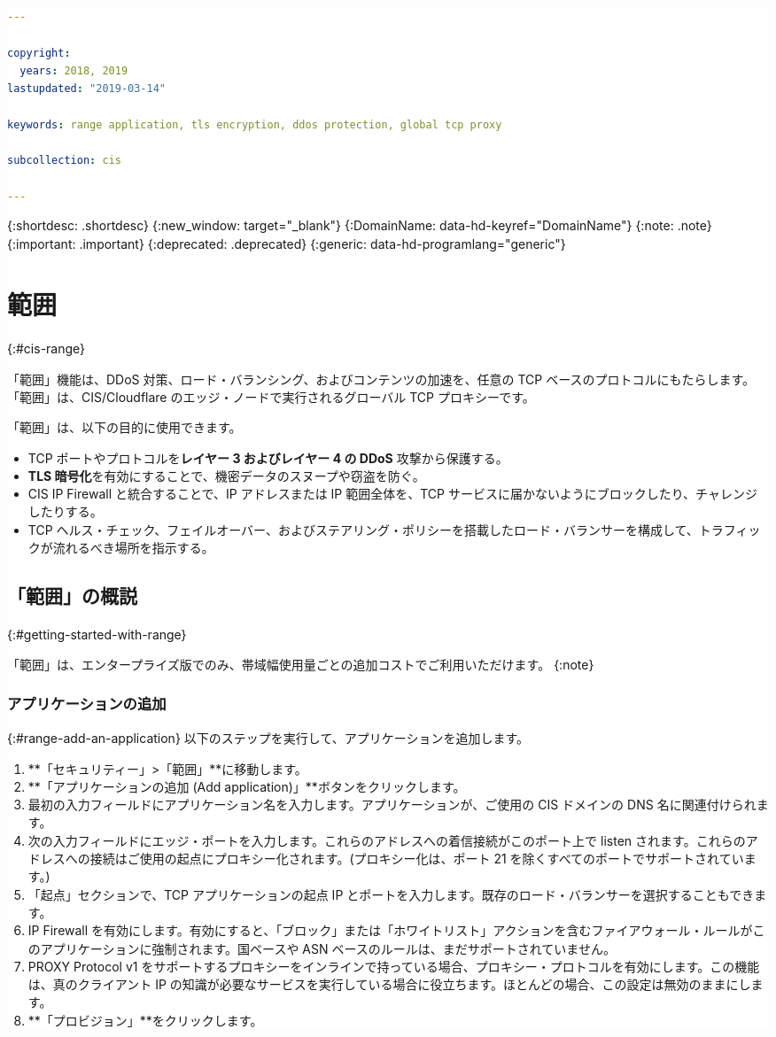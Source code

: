 ```yaml
---

copyright:
  years: 2018, 2019
lastupdated: "2019-03-14"

keywords: range application, tls encryption, ddos protection, global tcp proxy

subcollection: cis

---
```


{:shortdesc: .shortdesc}
{:new_window: target="_blank"}
{:DomainName: data-hd-keyref="DomainName"}
{:note: .note}
{:important: .important}
{:deprecated: .deprecated}
{:generic: data-hd-programlang="generic"}

# 範囲
{:#cis-range}

「範囲」機能は、DDoS 対策、ロード・バランシング、およびコンテンツの加速を、任意の TCP ベースのプロトコルにもたらします。
「範囲」は、CIS/Cloudflare のエッジ・ノードで実行されるグローバル TCP プロキシーです。 

「範囲」は、以下の目的に使用できます。 
* TCP ポートやプロトコルを**レイヤー 3 およびレイヤー 4 の DDoS** 攻撃から保護する。 
* **TLS 暗号化**を有効にすることで、機密データのスヌープや窃盗を防ぐ。
* CIS IP Firewall と統合することで、IP アドレスまたは IP 範囲全体を、TCP サービスに届かないようにブロックしたり、チャレンジしたりする。 
* TCP ヘルス・チェック、フェイルオーバー、およびステアリング・ポリシーを搭載したロード・バランサーを構成して、トラフィックが流れるべき場所を指示する。

## 「範囲」の概説
{:#getting-started-with-range}

「範囲」は、エンタープライズ版でのみ、帯域幅使用量ごとの追加コストでご利用いただけます。
{:note}

### アプリケーションの追加
{:#range-add-an-application}
以下のステップを実行して、アプリケーションを追加します。

1. **「セキュリティー」>「範囲」**に移動します。
1. **「アプリケーションの追加 (Add application)」**ボタンをクリックします。 
1. 最初の入力フィールドにアプリケーション名を入力します。アプリケーションが、ご使用の CIS ドメインの DNS 名に関連付けられます。
1. 次の入力フィールドにエッジ・ポートを入力します。これらのアドレスへの着信接続がこのポート上で listen されます。これらのアドレスへの接続はご使用の起点にプロキシー化されます。(プロキシー化は、ポート 21 を除くすべてのポートでサポートされています。)
1. 「起点」セクションで、TCP アプリケーションの起点 IP とポートを入力します。既存のロード・バランサーを選択することもできます。
1. IP Firewall を有効にします。有効にすると、「ブロック」または「ホワイトリスト」アクションを含むファイアウォール・ルールがこのアプリケーションに強制されます。国ベースや ASN ベースのルールは、まだサポートされていません。
1. PROXY Protocol v1 をサポートするプロキシーをインラインで持っている場合、プロキシー・プロトコルを有効にします。この機能は、真のクライアント IP の知識が必要なサービスを実行している場合に役立ちます。ほとんどの場合、この設定は無効のままにします。
1. **「プロビジョン」**をクリックします。
